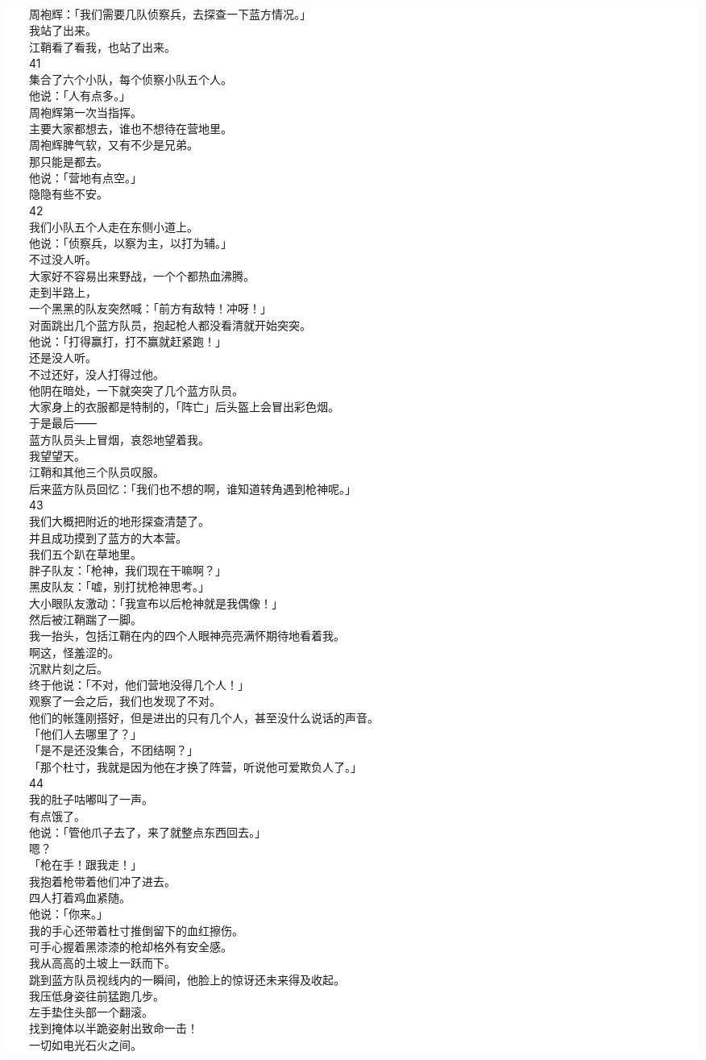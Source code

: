 &emsp;&emsp;周袍辉：「我们需要几队侦察兵，去探查一下蓝方情况。」  
&emsp;&emsp;我站了出来。  
&emsp;&emsp;江鞘看了看我，也站了出来。  
&emsp;&emsp;41  
&emsp;&emsp;集合了六个小队，每个侦察小队五个人。  
&emsp;&emsp;他说：「人有点多。」  
&emsp;&emsp;周袍辉第一次当指挥。  
&emsp;&emsp;主要大家都想去，谁也不想待在营地里。  
&emsp;&emsp;周袍辉脾气软，又有不少是兄弟。  
&emsp;&emsp;那只能是都去。  
&emsp;&emsp;他说：「营地有点空。」  
&emsp;&emsp;隐隐有些不安。  
&emsp;&emsp;42  
&emsp;&emsp;我们小队五个人走在东侧小道上。  
&emsp;&emsp;他说：「侦察兵，以察为主，以打为辅。」  
&emsp;&emsp;不过没人听。  
&emsp;&emsp;大家好不容易出来野战，一个个都热血沸腾。  
&emsp;&emsp;走到半路上，  
&emsp;&emsp;一个黑黑的队友突然喊：「前方有敌特！冲呀！」  
&emsp;&emsp;对面跳出几个蓝方队员，抱起枪人都没看清就开始突突。  
&emsp;&emsp;他说：「打得赢打，打不赢就赶紧跑！」  
&emsp;&emsp;还是没人听。  
&emsp;&emsp;不过还好，没人打得过他。  
&emsp;&emsp;他阴在暗处，一下就突突了几个蓝方队员。  
&emsp;&emsp;大家身上的衣服都是特制的，「阵亡」后头盔上会冒出彩色烟。  
&emsp;&emsp;于是最后——  
&emsp;&emsp;蓝方队员头上冒烟，哀怨地望着我。  
&emsp;&emsp;我望望天。  
&emsp;&emsp;江鞘和其他三个队员叹服。  
&emsp;&emsp;后来蓝方队员回忆：「我们也不想的啊，谁知道转角遇到枪神呢。」  
&emsp;&emsp;43  
&emsp;&emsp;我们大概把附近的地形探查清楚了。  
&emsp;&emsp;并且成功摸到了蓝方的大本营。  
&emsp;&emsp;我们五个趴在草地里。  
&emsp;&emsp;胖子队友：「枪神，我们现在干嘛啊？」  
&emsp;&emsp;黑皮队友：「嘘，别打扰枪神思考。」  
&emsp;&emsp;大小眼队友激动：「我宣布以后枪神就是我偶像！」  
&emsp;&emsp;然后被江鞘踹了一脚。  
&emsp;&emsp;我一抬头，包括江鞘在内的四个人眼神亮亮满怀期待地看着我。  
&emsp;&emsp;啊这，怪羞涩的。  
&emsp;&emsp;沉默片刻之后。  
&emsp;&emsp;终于他说：「不对，他们营地没得几个人！」  
&emsp;&emsp;观察了一会之后，我们也发现了不对。  
&emsp;&emsp;他们的帐篷刚搭好，但是进出的只有几个人，甚至没什么说话的声音。  
&emsp;&emsp;「他们人去哪里了？」  
&emsp;&emsp;「是不是还没集合，不团结啊？」  
&emsp;&emsp;「那个杜寸，我就是因为他在才换了阵营，听说他可爱欺负人了。」  
&emsp;&emsp;44  
&emsp;&emsp;我的肚子咕嘟叫了一声。  
&emsp;&emsp;有点饿了。  
&emsp;&emsp;他说：「管他爪子去了，来了就整点东西回去。」  
&emsp;&emsp;嗯？  
&emsp;&emsp;「枪在手！跟我走！」  
&emsp;&emsp;我抱着枪带着他们冲了进去。  
&emsp;&emsp;四人打着鸡血紧随。  
&emsp;&emsp;他说：「你来。」  
&emsp;&emsp;我的手心还带着杜寸推倒留下的血红擦伤。  
&emsp;&emsp;可手心握着黑漆漆的枪却格外有安全感。  
&emsp;&emsp;我从高高的土坡上一跃而下。  
&emsp;&emsp;跳到蓝方队员视线内的一瞬间，他脸上的惊讶还未来得及收起。  
&emsp;&emsp;我压低身姿往前猛跑几步。  
&emsp;&emsp;左手垫住头部一个翻滚。  
&emsp;&emsp;找到掩体以半跪姿射出致命一击！  
&emsp;&emsp;一切如电光石火之间。  